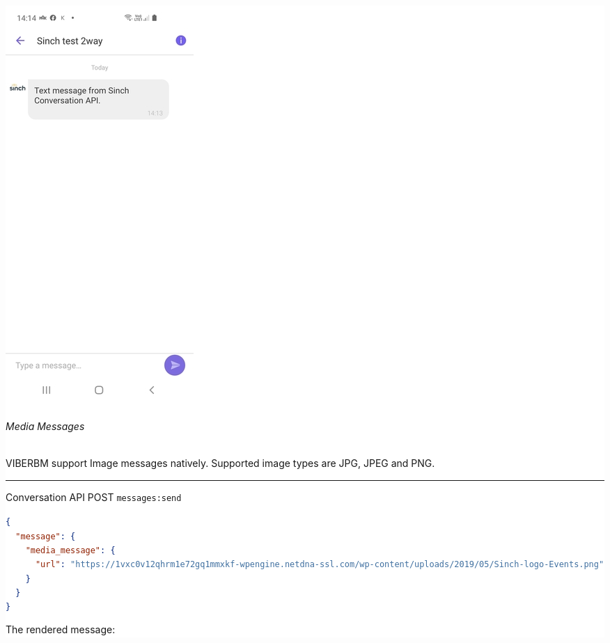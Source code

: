 ![Text Message](images/channel-support/viberbm/Viber_Text_Message.jpg)

###### Media Messages

VIBERBM support Image messages natively. Supported image types are JPG, JPEG and PNG.

---

Conversation API POST `messages:send`

```json
{
  "message": {
    "media_message": {
      "url": "https://1vxc0v12qhrm1e72gq1mmxkf-wpengine.netdna-ssl.com/wp-content/uploads/2019/05/Sinch-logo-Events.png"
    }
  }
}
```

The rendered message:
